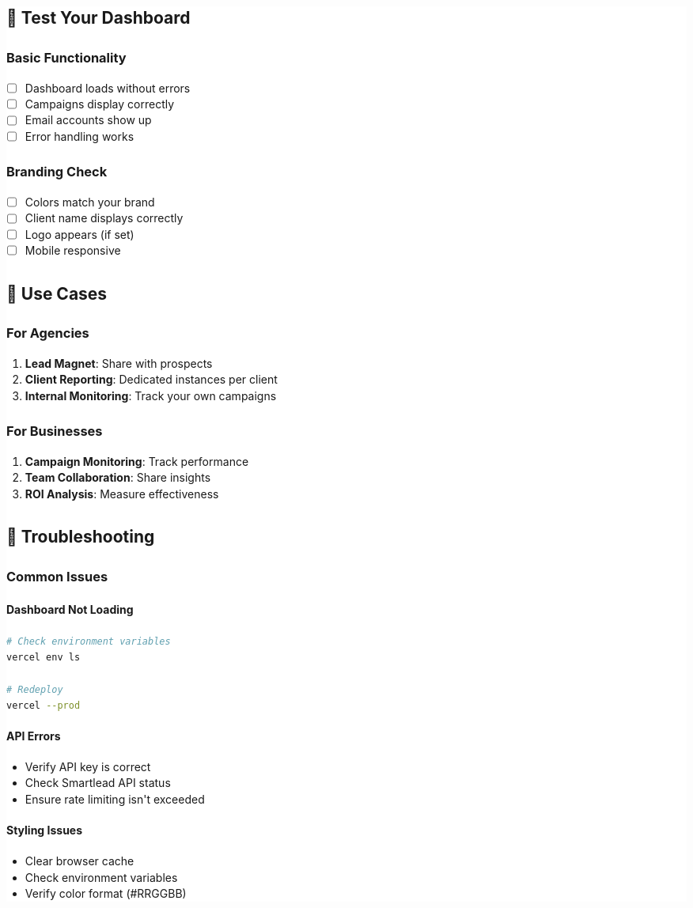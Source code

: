 ## 📱 Test Your Dashboard

### Basic Functionality
- [ ] Dashboard loads without errors
- [ ] Campaigns display correctly
- [ ] Email accounts show up
- [ ] Error handling works

### Branding Check
- [ ] Colors match your brand
- [ ] Client name displays correctly
- [ ] Logo appears (if set)
- [ ] Mobile responsive

## 🎯 Use Cases

### For Agencies
1. **Lead Magnet**: Share with prospects
2. **Client Reporting**: Dedicated instances per client
3. **Internal Monitoring**: Track your own campaigns

### For Businesses
1. **Campaign Monitoring**: Track performance
2. **Team Collaboration**: Share insights
3. **ROI Analysis**: Measure effectiveness

## 🚨 Troubleshooting

### Common Issues

#### Dashboard Not Loading
```bash
# Check environment variables
vercel env ls

# Redeploy
vercel --prod
```

#### API Errors
- Verify API key is correct
- Check Smartlead API status
- Ensure rate limiting isn't exceeded

#### Styling Issues
- Clear browser cache
- Check environment variables
- Verify color format (#RRGGBB)
